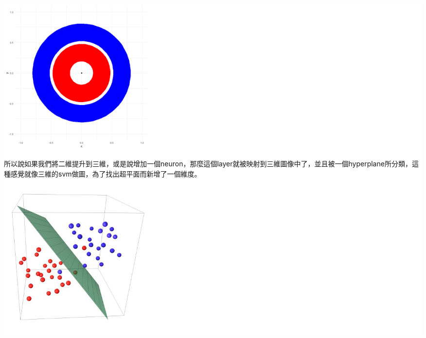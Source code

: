 <img src="../Images/TopologyNN_images/topology4.png" alt="描述" width="300" height="300"></img>

所以說如果我們將二維提升到三維，或是說增加一個neuron，那麼這個layer就被映射到三維圖像中了，並且被一個hyperplane所分類，這種感覺就像三維的svm做圖，為了找出超平面而新增了一個維度。

<img src="../Images/TopologyNN_images/topology8.png" alt="描述" width="300" height="300"></img>
